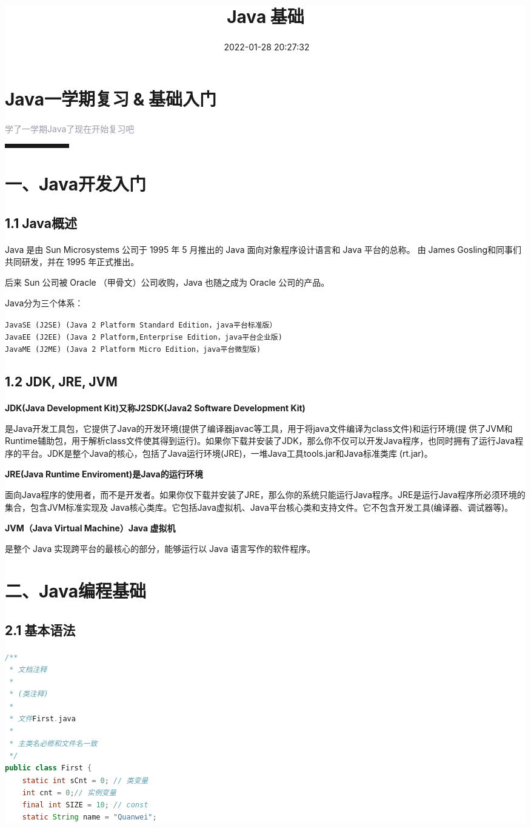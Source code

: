 ﻿---
title:  Java 基础 
date:  2022-01-28 20:27:32
tags: Java
---


# Java一学期复习 & 基础入门

<font color=#999AAA >
学了一学期Java了现在开始复习吧
</font>

<hr style=" border:solid; width:100px; height:1px;" color=#000000 size=1">



# 一、Java开发入门
## 1.1 Java概述
Java 是由 Sun Microsystems 公司于 1995 年 5 月推出的 Java 面向对象程序设计语言和 Java 平台的总称。
由 James Gosling和同事们共同研发，并在 1995 年正式推出。

后来 Sun 公司被 Oracle （甲骨文）公司收购，Java 也随之成为 Oracle 公司的产品。

Java分为三个体系：
	
	JavaSE (J2SE) (Java 2 Platform Standard Edition，java平台标准版）
	JavaEE (J2EE) (Java 2 Platform,Enterprise Edition，java平台企业版)
	JavaME (J2ME) (Java 2 Platform Micro Edition，java平台微型版)

## 1.2 JDK, JRE, JVM
**JDK(Java Development Kit)又称J2SDK(Java2 Software Development Kit)**

是Java开发工具包，它提供了Java的开发环境(提供了编译器javac等工具，用于将java文件编译为class文件)和运行环境(提 供了JVM和Runtime辅助包，用于解析class文件使其得到运行)。如果你下载并安装了JDK，那么你不仅可以开发Java程序，也同时拥有了运行Java程序的平台。JDK是整个Java的核心，包括了Java运行环境(JRE)，一堆Java工具tools.jar和Java标准类库 (rt.jar)。

**JRE(Java Runtime Enviroment)是Java的运行环境**

面向Java程序的使用者，而不是开发者。如果你仅下载并安装了JRE，那么你的系统只能运行Java程序。JRE是运行Java程序所必须环境的集合，包含JVM标准实现及 Java核心类库。它包括Java虚拟机、Java平台核心类和支持文件。它不包含开发工具(编译器、调试器等)。

**JVM（Java Virtual Machine）Java 虚拟机**

是整个 Java 实现跨平台的最核心的部分，能够运行以 Java 语言写作的软件程序。

# 二、Java编程基础
## 2.1 基本语法
```java
/**
 * 文档注释
 * 
 * (类注释)
 * 
 * 文件First.java
 * 
 * 主类名必修和文件名一致
 */
public class First {
    static int sCnt = 0; // 类变量
    int cnt = 0;// 实例变量
    final int SIZE = 10; // const
    static String name = "Quanwei";
```